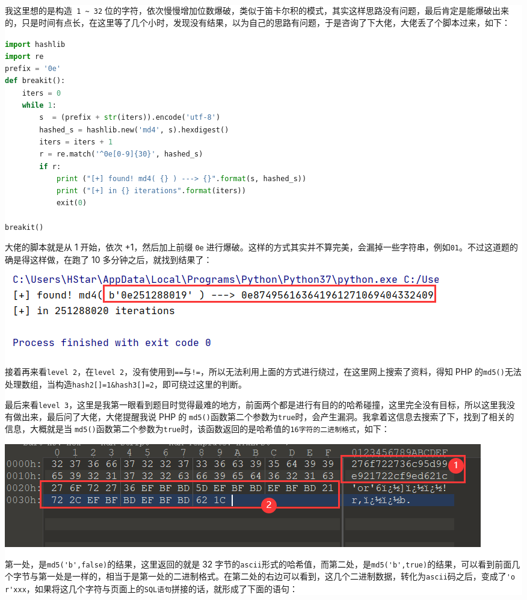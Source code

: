 

我这里想的是构造` 1 ~ 32` 位的字符，依次慢慢增加位数爆破，类似于笛卡尔积的模式，其实这样思路没有问题，最后肯定是能爆破出来的，只是时间有点长，在这里等了几个小时，发现没有结果，以为自己的思路有问题，于是咨询了下大佬，大佬丢了个脚本过来，如下：

```python
import hashlib
import re
prefix = '0e'
def breakit():
    iters = 0
    while 1:
        s  = (prefix + str(iters)).encode('utf-8')
        hashed_s = hashlib.new('md4', s).hexdigest()
        iters = iters + 1
        r = re.match('^0e[0-9]{30}', hashed_s)
        if r:
            print ("[+] found! md4( {} ) ---> {}".format(s, hashed_s))
            print ("[+] in {} iterations".format(iters))
            exit(0)

breakit()
```



大佬的脚本就是从 1 开始，依次 +1，然后加上前缀 `0e` 进行爆破。这样的方式其实并不算完美，会漏掉一些字符串，例如`01`。不过这道题的确是得这样做，在跑了 10 多分钟之后，就找到结果了：

![image-20200823201411637](/images/强网杯2020部分WriteUp/d41cc5121bdf03e3873442896dd98d2ab8b081334e5e6702da5ebf055454dee8.png " ")



接着再来看`level 2`，在`level 2`，没有使用到`==`与`!=`，所以无法利用上面的方式进行绕过，在这里网上搜索了资料，得知 PHP 的`md5()`无法处理数组，当构造`hash2[]=1&hash3[]=2`，即可绕过这里的判断。

最后来看`level 3`，这里是我第一眼看到题目时觉得最难的地方，前面两个都是进行有目的的哈希碰撞，这里完全没有目标，所以这里我没有做出来，最后问了大佬，大佬提醒我说 PHP 的 `md5()`函数第二个参数为`true`时，会产生漏洞。我拿着这信息去搜索了下，找到了相关的信息，大概就是当 `md5()`函数第二个参数为`true`时，该函数返回的是哈希值的`16字符的二进制格式`，如下：

![image-20200823192324995](/images/强网杯2020部分WriteUp/b7798c1f887aa0833cb31a825f96f66df61cb473898442452c83b71a43d8c931.png " ")

第一处，是`md5('b',false)`的结果，这里返回的就是 32 字节的`ascii`形式的哈希值，而第二处，是`md5('b',true)`的结果，可以看到前面几个字节与第一处是一样的，相当于是第一处的二进制格式。在第二处的右边可以看到，这几个二进制数据，转化为`ascii`码之后，变成了`'or'xxx`，如果将这几个字符与页面上的`SQL语句`拼接的话，就形成了下面的语句：
